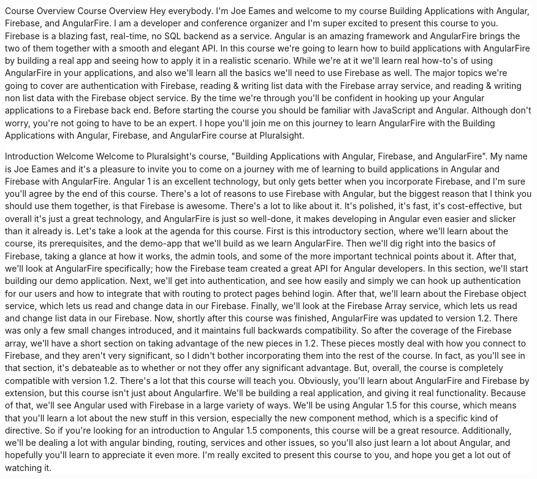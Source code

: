 Course Overview
Course Overview
Hey everybody. I'm Joe Eames and welcome to my course Building Applications with Angular, Firebase, and AngularFire. I am a developer and conference organizer and I'm super excited to present this course to you. Firebase is a blazing fast, real-time, no SQL backend as a service. Angular is an amazing framework and AngularFire brings the two of them together with a smooth and elegant API. In this course we're going to learn how to build applications with AngularFire by building a real app and seeing how to apply it in a realistic scenario. While we're at it we'll learn real how-to's of using AngularFire in your applications, and also we'll learn all the basics we'll need to use Firebase as well. The major topics we're going to cover are authentication with Firebase, reading & writing list data with the Firebase array service, and reading & writing non list data with the Firebase object service. By the time we're through you'll be confident in hooking up your Angular applications to a Firebase back end. Before starting the course you should be familiar with JavaScript and Angular. Although don't worry, you're not going to have to be an expert. I hope you'll join me on this journey to learn AngularFire with the Building Applications with Angular, Firebase, and AngularFire course at Pluralsight.

Introduction
Welcome
Welcome to Pluralsight's course, "Building Applications with Angular, Firebase, and AngularFire". My name is Joe Eames and it's a pleasure to invite you to come on a journey with me of learning to build applications in Angular and Firebase with AngularFire. Angular 1 is an excellent technology, but only gets better when you incorporate Firebase, and I'm sure you'll agree by the end of this course. There's a lot of reasons to use Firebase with Angular, but the biggest reason that I think you should use them together, is that Firebase is awesome. There's a lot to like about it. It's polished, it's fast, it's cost-effective, but overall it's just a great technology, and AngularFire is just so well-done, it makes developing in Angular even easier and slicker than it already is. Let's take a look at the agenda for this course. First is this introductory section, where we'll learn about the course, its prerequisites, and the demo-app that we'll build as we learn AngularFire. Then we'll dig right into the basics of Firebase, taking a glance at how it works, the admin tools, and some of the more important technical points about it. After that, we'll look at AngularFire specifically; how the Firebase team created a great API for Angular developers. In this section, we'll start building our demo application. Next, we'll get into authentication, and see how easily and simply we can hook up authentication for our users and how to integrate that with routing to protect pages behind login. After that, we'll learn about the Firebase object service, which lets us read and change data in our Firebase. Finally, we'll look at the Firebase Array service, which lets us read and change list data in our Firebase. Now, shortly after this course was finished, AngularFire was updated to version 1.2. There was only a few small changes introduced, and it maintains full backwards compatibility. So after the coverage of the Firebase array, we'll have a short section on taking advantage of the new pieces in 1.2. These pieces mostly deal with how you connect to Firebase, and they aren't very significant, so I didn't bother incorporating them into the rest of the course. In fact, as you'll see in that section, it's debateable as to whether or not they offer any significant advantage. But, overall, the course is completely compatible with version 1.2. There's a lot that this course will teach you. Obviously, you'll learn about AngularFire and Firebase by extension, but this course isn't just about Angularfire. We'll be building a real application, and giving it real functionality. Because of that, we'll see Angular used with Firebase in a large variety of ways. We'll be using Angular 1.5 for this course, which means that you'll learn a lot about the new stuff in this version, especially the new component method, which is a specific kind of directive. So if you're looking for an introduction to Angular 1.5 components, this course will be a great resource. Additionally, we'll be dealing a lot with angular binding, routing, services and other issues, so you'll also just learn a lot about Angular, and hopefully you'll learn to appreciate it even more. I'm really excited to present this course to you, and hope you get a lot out of watching it.
